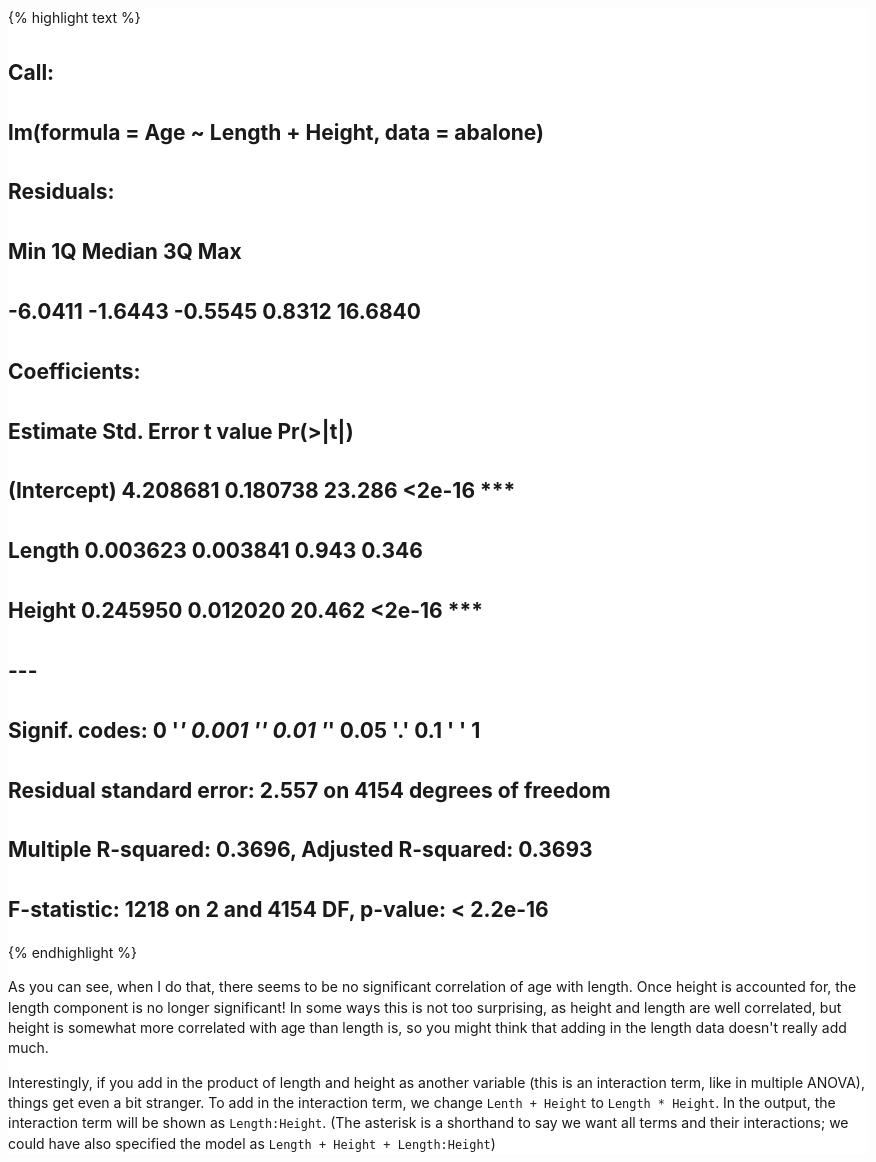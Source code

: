 
{% highlight text %}
## 
## Call:
## lm(formula = Age ~ Length + Height, data = abalone)
## 
## Residuals:
##     Min      1Q  Median      3Q     Max 
## -6.0411 -1.6443 -0.5545  0.8312 16.6840 
## 
## Coefficients:
##             Estimate Std. Error t value Pr(>|t|)    
## (Intercept) 4.208681   0.180738  23.286   <2e-16 ***
## Length      0.003623   0.003841   0.943    0.346    
## Height      0.245950   0.012020  20.462   <2e-16 ***
## ---
## Signif. codes:  0 '***' 0.001 '**' 0.01 '*' 0.05 '.' 0.1 ' ' 1
## 
## Residual standard error: 2.557 on 4154 degrees of freedom
## Multiple R-squared:  0.3696,	Adjusted R-squared:  0.3693 
## F-statistic:  1218 on 2 and 4154 DF,  p-value: < 2.2e-16
{% endhighlight %}

As you can see, when I do that, there seems to be no significant correlation of age with length. Once height is accounted for, the length component is no longer significant! In some ways this is not too surprising, as height and length are well correlated, but height is somewhat more correlated with age than length is, so you might think that adding in the length data doesn't really add much. 

Interestingly, if you add in the product of length and height as another variable (this is an interaction term, like in multiple  ANOVA), things get even a bit stranger. To add in the interaction term, we change `Lenth + Height` to `Length * Height`. In the output, the interaction term will be shown as `Length:Height`. (The asterisk is a shorthand to say we want all terms and their interactions; we could have also specified the model as `Length + Height + Length:Height`)
